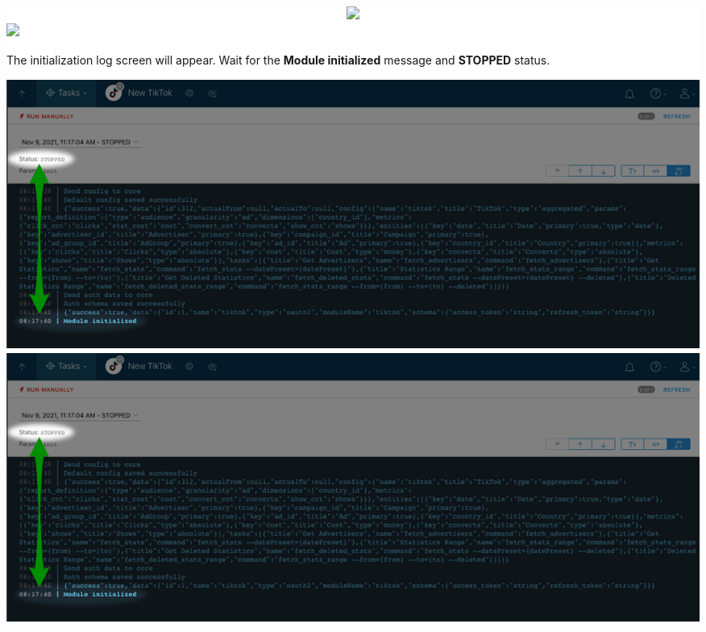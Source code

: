 <div class="thumb" align="center">
    <a href="#01_newint">
        <img src="../assets/start/01_newint.png">
    </a>
</div>
<a href="#close" class="lightbox" id="01_newint">
    <img src="../assets/start/01_newint.png">
</a>

The initialization log screen will appear. Wait for the **Module initialized** message and **STOPPED** status.

<div align=center>
    <img src="/assets/images/01_init.png">
</div>

<div class="thumb" align="center">
    <a href="#01_init">
        <img src="/assets/images/01_init.png">
    </a>
</div>
<a href="#close" class="lightbox" id="01_init">